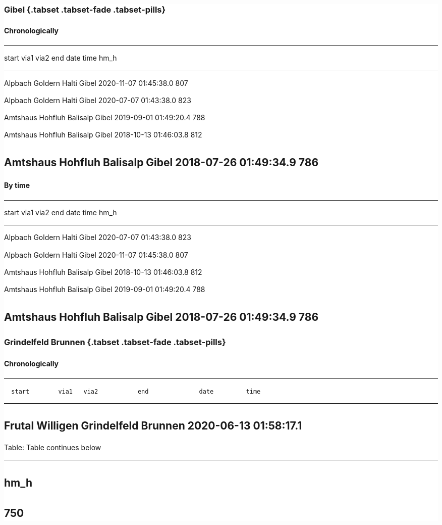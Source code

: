 
### Gibel {.tabset .tabset-fade .tabset-pills}

#### Chronologically


------------------------------------------------------------------------
  start      via1       via2      end       date         time      hm_h 
---------- --------- ---------- ------- ------------ ------------ ------
 Alpbach    Goldern    Halti     Gibel   2020-11-07   01:45:38.0   807  

 Alpbach    Goldern    Halti     Gibel   2020-07-07   01:43:38.0   823  

 Amtshaus   Hohfluh   Balisalp   Gibel   2019-09-01   01:49:20.4   788  

 Amtshaus   Hohfluh   Balisalp   Gibel   2018-10-13   01:46:03.8   812  

 Amtshaus   Hohfluh   Balisalp   Gibel   2018-07-26   01:49:34.9   786  
------------------------------------------------------------------------

#### By time


------------------------------------------------------------------------
  start      via1       via2      end       date         time      hm_h 
---------- --------- ---------- ------- ------------ ------------ ------
 Alpbach    Goldern    Halti     Gibel   2020-07-07   01:43:38.0   823  

 Alpbach    Goldern    Halti     Gibel   2020-11-07   01:45:38.0   807  

 Amtshaus   Hohfluh   Balisalp   Gibel   2018-10-13   01:46:03.8   812  

 Amtshaus   Hohfluh   Balisalp   Gibel   2019-09-01   01:49:20.4   788  

 Amtshaus   Hohfluh   Balisalp   Gibel   2018-07-26   01:49:34.9   786  
------------------------------------------------------------------------


### Grindelfeld Brunnen {.tabset .tabset-fade .tabset-pills}

#### Chronologically


-------------------------------------------------------------------------------
      start        via1   via2           end              date         time    
----------------- ------ ------ --------------------- ------------ ------------
 Frutal Willigen                 Grindelfeld Brunnen   2020-06-13   01:58:17.1 
-------------------------------------------------------------------------------

Table: Table continues below

 
------
 hm_h 
------
 750  
------
